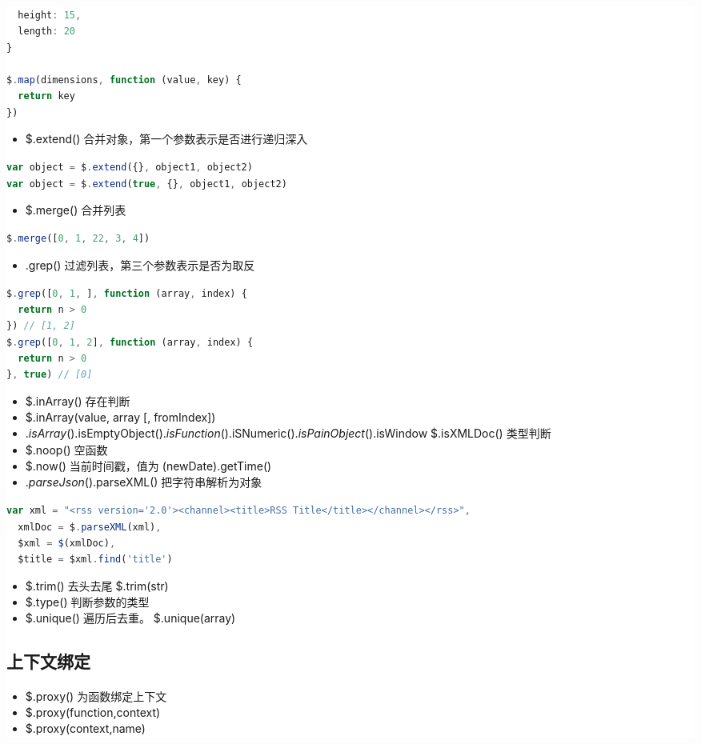 ``` js
  height: 15,
  length: 20
}

$.map(dimensions, function (value, key) {
  return key
})
```

* $.extend() 合并对象，第一个参数表示是否进行递归深入

``` js
var object = $.extend({}, object1, object2)
var object = $.extend(true, {}, object1, object2)
```

* $.merge() 合并列表

``` js
$.merge([0, 1, 22, 3, 4])
```

* .grep() 过滤列表，第三个参数表示是否为取反

``` js
$.grep([0, 1, ], function (array, index) {
  return n > 0
}) // [1, 2]
$.grep([0, 1, 2], function (array, index) {
  return n > 0
}, true) // [0]
```

* $.inArray() 存在判断
* $.inArray(value, array [, fromIndex])
* $.isArray()$.isEmptyObject()$.isFunction ()$.iSNumeric()$.isPainObject()$.isWindow $.isXMLDoc() 类型判断
* $.noop() 空函数
* $.now() 当前时间戳，值为 (newDate).getTime()
* $.parseJson()$.parseXML() 把字符串解析为对象

``` js
var xml = "<rss version='2.0'><channel><title>RSS Title</title></channel></rss>",
  xmlDoc = $.parseXML(xml),
  $xml = $(xmlDoc),
  $title = $xml.find('title')
```

* $.trim() 去头去尾 $.trim(str)
* $.type() 判断参数的类型
* $.unique() 遍历后去重。 $.unique(array)

## 上下文绑定

* $.proxy() 为函数绑定上下文
* $.proxy(function,context)
* $.proxy(context,name)
